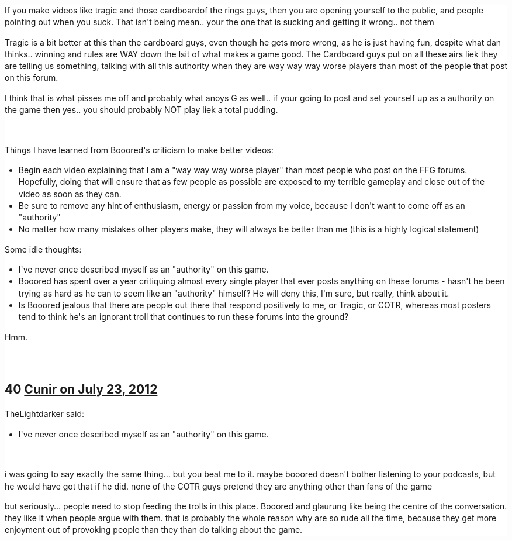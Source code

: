 If you make videos like tragic and those cardboardof the rings guys, then you are opening yourself to the public, and people pointing out when you suck. That isn't being mean.. your the one that is sucking and getting it wrong.. not them

Tragic is a bit better at this than the cardboard guys, even though he gets more wrong, as he is just having fun, despite what dan thinks.. winning and rules are WAY down the lsit of what makes a game good. The Cardboard guys put on all these airs liek they are telling us something, talking with all this authority when they are way way way worse players than most of the people that post on this forum.

I think that is what pisses me off and probably what anoys G as well.. if your going to post and set yourself up as a authority on the game then yes.. you should probably NOT play liek a total pudding.

 



Things I have learned from Booored's criticism to make better videos:

- Begin each video explaining that I am a "way way way worse player" than most people who post on the FFG forums. Hopefully, doing that will ensure that as few people as possible are exposed to my terrible gameplay and close out of the video as soon as they can.
- Be sure to remove any hint of enthusiasm, energy or passion from my voice, because I don't want to come off as an "authority"
- No matter how many mistakes other players make, they will always be better than me (this is a highly logical statement)

Some idle thoughts:

- I've never once described myself as an "authority" on this game.
- Booored has spent over a year critiquing almost every single player that ever posts anything on these forums - hasn't he been trying as hard as he can to seem like an "authority" himself? He will deny this, I'm sure, but really, think about it.
- Is Booored jealous that there are people out there that respond positively to me, or Tragic, or COTR, whereas most posters tend to think he's an ignorant troll that continues to run these forums into the ground?

Hmm.

 

## 40 [Cunir on July 23, 2012](https://community.fantasyflightgames.com/topic/58504-lord-of-the-rings-lcg-youtube-videos/?do=findComment&comment=662512)

TheLightdarker said:

- I've never once described myself as an "authority" on this game.

 

i was going to say exactly the same thing… but you beat me to it. maybe booored doesn't bother listening to your podcasts, but he would have got that if he did. none of the COTR guys pretend they are anything other than fans of the game

but seriously… people need to stop feeding the trolls in this place. Booored and glaurung like being the centre of the conversation. they like it when people argue with them. that is probably the whole reason why are so rude all the time, because they get more enjoyment out of provoking people than they than do talking about the game.
